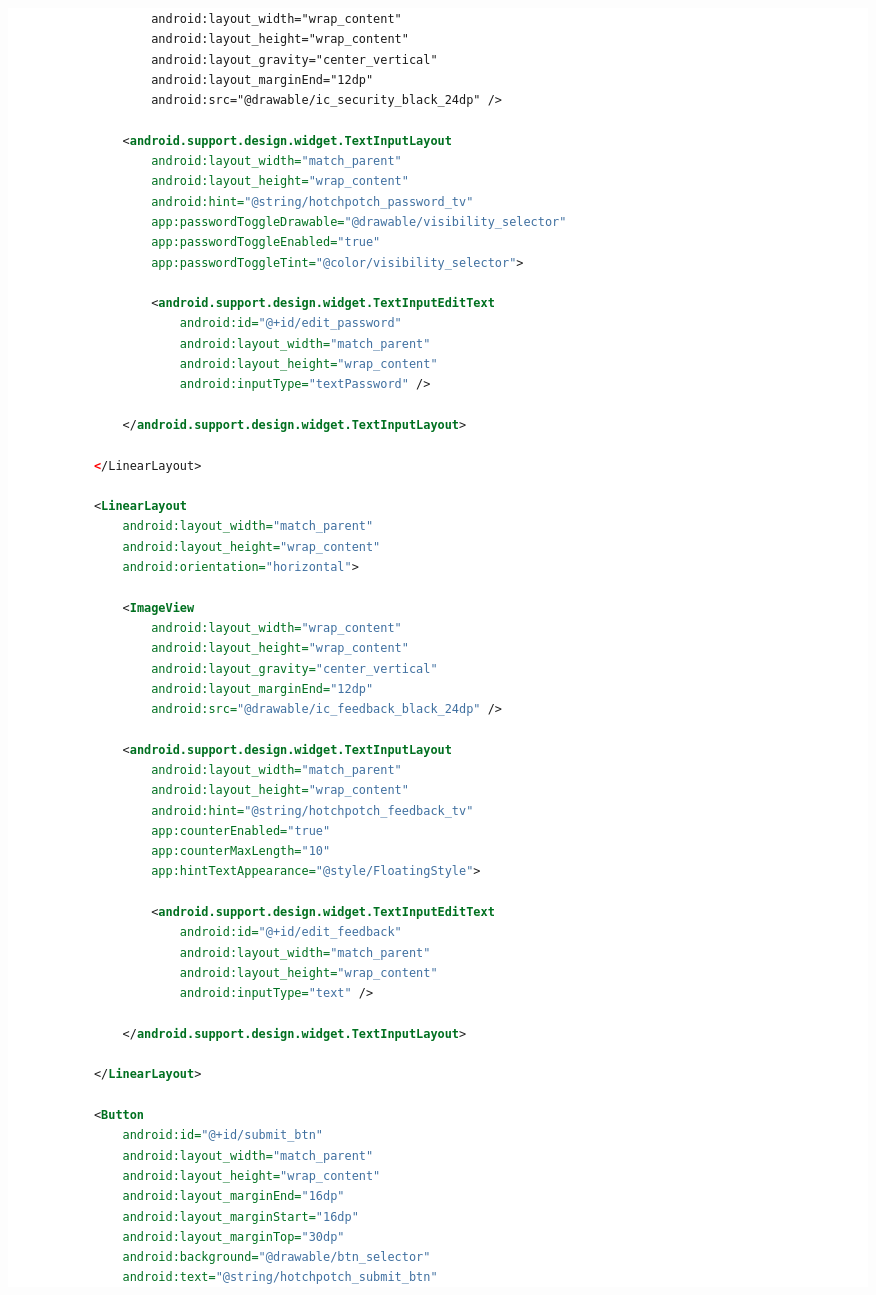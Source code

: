 ```XML
                    android:layout_width="wrap_content"
                    android:layout_height="wrap_content"
                    android:layout_gravity="center_vertical"
                    android:layout_marginEnd="12dp"
                    android:src="@drawable/ic_security_black_24dp" />

                <android.support.design.widget.TextInputLayout
                    android:layout_width="match_parent"
                    android:layout_height="wrap_content"
                    android:hint="@string/hotchpotch_password_tv"
                    app:passwordToggleDrawable="@drawable/visibility_selector"
                    app:passwordToggleEnabled="true"
                    app:passwordToggleTint="@color/visibility_selector">

                    <android.support.design.widget.TextInputEditText
                        android:id="@+id/edit_password"
                        android:layout_width="match_parent"
                        android:layout_height="wrap_content"
                        android:inputType="textPassword" />

                </android.support.design.widget.TextInputLayout>

            </LinearLayout>

            <LinearLayout
                android:layout_width="match_parent"
                android:layout_height="wrap_content"
                android:orientation="horizontal">

                <ImageView
                    android:layout_width="wrap_content"
                    android:layout_height="wrap_content"
                    android:layout_gravity="center_vertical"
                    android:layout_marginEnd="12dp"
                    android:src="@drawable/ic_feedback_black_24dp" />

                <android.support.design.widget.TextInputLayout
                    android:layout_width="match_parent"
                    android:layout_height="wrap_content"
                    android:hint="@string/hotchpotch_feedback_tv"
                    app:counterEnabled="true"
                    app:counterMaxLength="10"
                    app:hintTextAppearance="@style/FloatingStyle">

                    <android.support.design.widget.TextInputEditText
                        android:id="@+id/edit_feedback"
                        android:layout_width="match_parent"
                        android:layout_height="wrap_content"
                        android:inputType="text" />

                </android.support.design.widget.TextInputLayout>

            </LinearLayout>

            <Button
                android:id="@+id/submit_btn"
                android:layout_width="match_parent"
                android:layout_height="wrap_content"
                android:layout_marginEnd="16dp"
                android:layout_marginStart="16dp"
                android:layout_marginTop="30dp"
                android:background="@drawable/btn_selector"
                android:text="@string/hotchpotch_submit_btn"
```